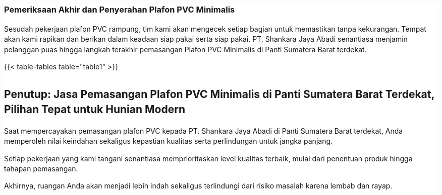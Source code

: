 ### Pemeriksaan Akhir dan Penyerahan Plafon PVC Minimalis

Sesudah pekerjaan plafon PVC rampung, tim kami akan mengecek setiap bagian untuk memastikan tanpa kekurangan. Tempat akan kami rapikan dan berikan dalam keadaan siap pakai serta siap pakai. PT. Shankara Jaya Abadi senantiasa menjamin pelanggan puas hingga langkah terakhir pemasangan Plafon PVC Minimalis di Panti Sumatera Barat terdekat.

{{< table-tables table="table1" >}}

## Penutup: Jasa Pemasangan Plafon PVC Minimalis di Panti Sumatera Barat Terdekat, Pilihan Tepat untuk Hunian Modern

Saat mempercayakan pemasangan plafon PVC kepada PT. Shankara Jaya Abadi di Panti Sumatera Barat terdekat, Anda memperoleh nilai keindahan sekaligus kepastian kualitas serta perlindungan untuk jangka panjang.

Setiap pekerjaan yang kami tangani senantiasa memprioritaskan level kualitas terbaik, mulai dari penentuan produk hingga tahapan pemasangan.

Akhirnya, ruangan Anda akan menjadi lebih indah sekaligus terlindungi dari risiko masalah karena lembab dan rayap.